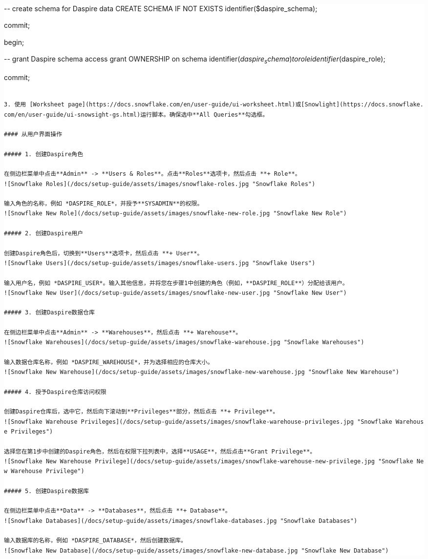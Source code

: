  -- create schema for Daspire data
 CREATE SCHEMA IF NOT EXISTS identifier($daspire_schema);

 commit;

 begin;

 -- grant Daspire schema access
 grant OWNERSHIP
 on schema identifier($daspire_schema)
 to role identifier($daspire_role);

 commit;
```

3. 使用 [Worksheet page](https://docs.snowflake.com/en/user-guide/ui-worksheet.html)或[Snowlight](https://docs.snowflake.com/en/user-guide/ui-snowsight-gs.html)运行脚本。确保选中**All Queries**勾选框。

#### 从用户界面操作

##### 1. 创建Daspire角色

在侧边栏菜单中点击**Admin** -> **Users & Roles**。点击**Roles**选项卡，然后点击 **+ Role**。
![Snowflake Roles](/docs/setup-guide/assets/images/snowflake-roles.jpg "Snowflake Roles")

输入角色的名称，例如 *DASPIRE_ROLE*，并授予**SYSADMIN**的权限。
![Snowflake New Role](/docs/setup-guide/assets/images/snowflake-new-role.jpg "Snowflake New Role")

##### 2. 创建Daspire用户

创建Daspire角色后，切换到**Users**选项卡，然后点击 **+ User**。
![Snowflake Users](/docs/setup-guide/assets/images/snowflake-users.jpg "Snowflake Users")

输入用户名，例如 *DASPIRE_USER*。输入其他信息，并将您在步骤1中创建的角色（例如，**DASPIRE_ROLE**）分配给该用户。
![Snowflake New User](/docs/setup-guide/assets/images/snowflake-new-user.jpg "Snowflake New User")
 
##### 3. 创建Daspire数据仓库

在侧边栏菜单中点击**Admin** -> **Warehouses**，然后点击 **+ Warehouse**。
![Snowflake Warehouses](/docs/setup-guide/assets/images/snowflake-warehouse.jpg "Snowflake Warehouses")

输入数据仓库名称，例如 *DASPIRE_WAREHOUSE*，并为选择相应的仓库大小。
![Snowflake New Warehouse](/docs/setup-guide/assets/images/snowflake-new-warehouse.jpg "Snowflake New Warehouse")

##### 4. 授予Daspire仓库访问权限

创建Daspire仓库后，选中它，然后向下滚动到**Privileges**部分，然后点击 **+ Privilege**。
![Snowflake Warehouse Privileges](/docs/setup-guide/assets/images/snowflake-warehouse-privileges.jpg "Snowflake Warehouse Privileges")

选择您在第1步中创建的Daspire角色，然后在权限下拉列表中，选择**USAGE**，然后点击**Grant Privilege**。
![Snowflake New Warehouse Privilege](/docs/setup-guide/assets/images/snowflake-warehouse-new-privilege.jpg "Snowflake New Warehouse Privilege")

##### 5. 创建Daspire数据库

在侧边栏菜单中点击**Data** -> **Databases**，然后点击 **+ Database**。
![Snowflake Databases](/docs/setup-guide/assets/images/snowflake-databases.jpg "Snowflake Databases")

输入数据库的名称，例如 *DASPIRE_DATABASE*，然后创建数据库。
![Snowflake New Database](/docs/setup-guide/assets/images/snowflake-new-database.jpg "Snowflake New Database")

```